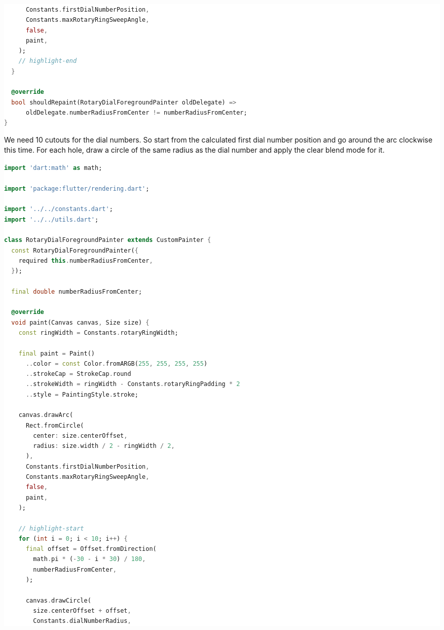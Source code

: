 ```dart title="rotary_dial_foreground_painter.dart"
      Constants.firstDialNumberPosition,
      Constants.maxRotaryRingSweepAngle,
      false,
      paint,
    );
    // highlight-end
  }

  @override
  bool shouldRepaint(RotaryDialForegroundPainter oldDelegate) =>
      oldDelegate.numberRadiusFromCenter != numberRadiusFromCenter;
}
```

We need 10 cutouts for the dial numbers. So start from the calculated first dial number position and go around the arc clockwise this time. For each hole, draw a circle of the same radius as the dial number and apply the clear blend mode for it.

```dart title="rotary_dial_foreground_painter.dart"
import 'dart:math' as math;

import 'package:flutter/rendering.dart';

import '../../constants.dart';
import '../../utils.dart';

class RotaryDialForegroundPainter extends CustomPainter {
  const RotaryDialForegroundPainter({
    required this.numberRadiusFromCenter,
  });

  final double numberRadiusFromCenter;

  @override
  void paint(Canvas canvas, Size size) {
    const ringWidth = Constants.rotaryRingWidth;

    final paint = Paint()
      ..color = const Color.fromARGB(255, 255, 255, 255)
      ..strokeCap = StrokeCap.round
      ..strokeWidth = ringWidth - Constants.rotaryRingPadding * 2
      ..style = PaintingStyle.stroke;

    canvas.drawArc(
      Rect.fromCircle(
        center: size.centerOffset,
        radius: size.width / 2 - ringWidth / 2,
      ),
      Constants.firstDialNumberPosition,
      Constants.maxRotaryRingSweepAngle,
      false,
      paint,
    );

    // highlight-start
    for (int i = 0; i < 10; i++) {
      final offset = Offset.fromDirection(
        math.pi * (-30 - i * 30) / 180,
        numberRadiusFromCenter,
      );

      canvas.drawCircle(
        size.centerOffset + offset,
        Constants.dialNumberRadius,
```